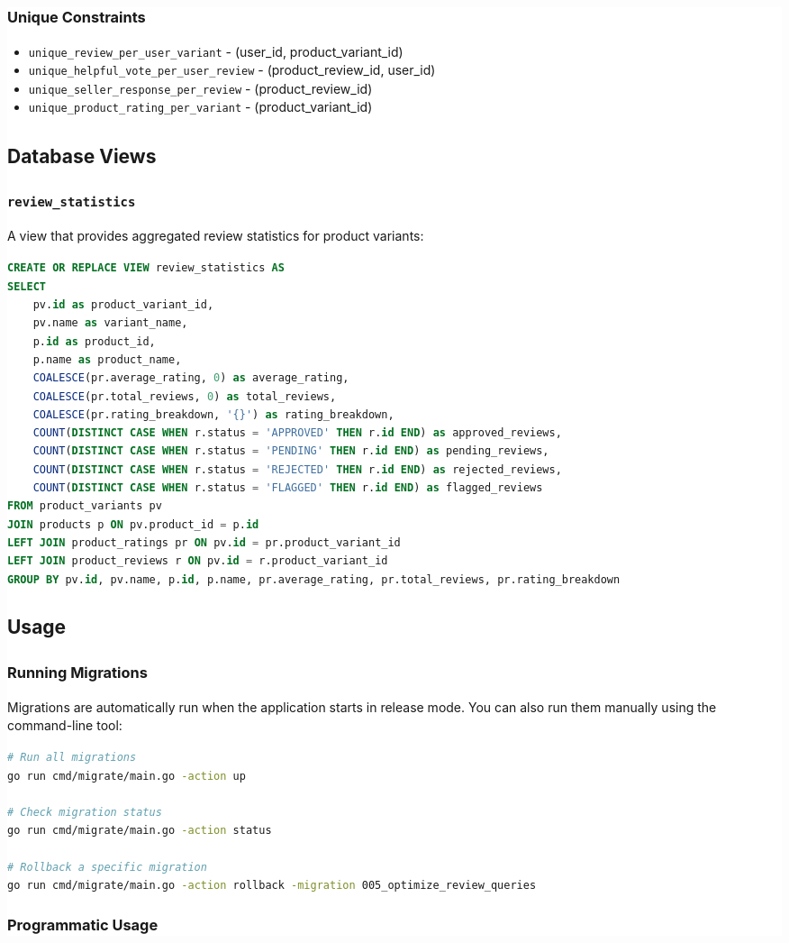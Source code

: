 ### Unique Constraints
- `unique_review_per_user_variant` - (user_id, product_variant_id)
- `unique_helpful_vote_per_user_review` - (product_review_id, user_id)
- `unique_seller_response_per_review` - (product_review_id)
- `unique_product_rating_per_variant` - (product_variant_id)

## Database Views

### `review_statistics`
A view that provides aggregated review statistics for product variants:

```sql
CREATE OR REPLACE VIEW review_statistics AS
SELECT 
    pv.id as product_variant_id,
    pv.name as variant_name,
    p.id as product_id,
    p.name as product_name,
    COALESCE(pr.average_rating, 0) as average_rating,
    COALESCE(pr.total_reviews, 0) as total_reviews,
    COALESCE(pr.rating_breakdown, '{}') as rating_breakdown,
    COUNT(DISTINCT CASE WHEN r.status = 'APPROVED' THEN r.id END) as approved_reviews,
    COUNT(DISTINCT CASE WHEN r.status = 'PENDING' THEN r.id END) as pending_reviews,
    COUNT(DISTINCT CASE WHEN r.status = 'REJECTED' THEN r.id END) as rejected_reviews,
    COUNT(DISTINCT CASE WHEN r.status = 'FLAGGED' THEN r.id END) as flagged_reviews
FROM product_variants pv
JOIN products p ON pv.product_id = p.id
LEFT JOIN product_ratings pr ON pv.id = pr.product_variant_id
LEFT JOIN product_reviews r ON pv.id = r.product_variant_id
GROUP BY pv.id, pv.name, p.id, p.name, pr.average_rating, pr.total_reviews, pr.rating_breakdown
```

## Usage

### Running Migrations

Migrations are automatically run when the application starts in release mode. You can also run them manually using the command-line tool:

```bash
# Run all migrations
go run cmd/migrate/main.go -action up

# Check migration status
go run cmd/migrate/main.go -action status

# Rollback a specific migration
go run cmd/migrate/main.go -action rollback -migration 005_optimize_review_queries
```

### Programmatic Usage
